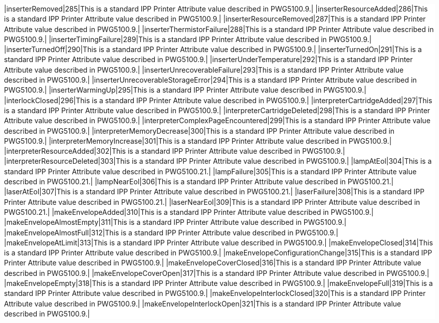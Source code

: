 |inserterRemoved|285|This is a standard IPP Printer Attribute value described in PWG5100.9.|
|inserterResourceAdded|286|This is a standard IPP Printer Attribute value described in PWG5100.9.|
|inserterResourceRemoved|287|This is a standard IPP Printer Attribute value described in PWG5100.9.|
|inserterThermistorFailure|288|This is a standard IPP Printer Attribute value described in PWG5100.9.|
|inserterTimingFailure|289|This is a standard IPP Printer Attribute value described in PWG5100.9.|
|inserterTurnedOff|290|This is a standard IPP Printer Attribute value described in PWG5100.9.|
|inserterTurnedOn|291|This is a standard IPP Printer Attribute value described in PWG5100.9.|
|inserterUnderTemperature|292|This is a standard IPP Printer Attribute value described in PWG5100.9.|
|inserterUnrecoverableFailure|293|This is a standard IPP Printer Attribute value described in PWG5100.9.|
|inserterUnrecoverableStorageError|294|This is a standard IPP Printer Attribute value described in PWG5100.9.|
|inserterWarmingUp|295|This is a standard IPP Printer Attribute value described in PWG5100.9.|
|interlockClosed|296|This is a standard IPP Printer Attribute value described in PWG5100.9.|
|interpreterCartridgeAdded|297|This is a standard IPP Printer Attribute value described in PWG5100.9.|
|interpreterCartridgeDeleted|298|This is a standard IPP Printer Attribute value described in PWG5100.9.|
|interpreterComplexPageEncountered|299|This is a standard IPP Printer Attribute value described in PWG5100.9.|
|interpreterMemoryDecrease|300|This is a standard IPP Printer Attribute value described in PWG5100.9.|
|interpreterMemoryIncrease|301|This is a standard IPP Printer Attribute value described in PWG5100.9.|
|interpreterResourceAdded|302|This is a standard IPP Printer Attribute value described in PWG5100.9.|
|interpreterResourceDeleted|303|This is a standard IPP Printer Attribute value described in PWG5100.9.|
|lampAtEol|304|This is a standard IPP Printer Attribute value described in PWG5100.21.|
|lampFailure|305|This is a standard IPP Printer Attribute value described in PWG5100.21.|
|lampNearEol|306|This is a standard IPP Printer Attribute value described in PWG5100.21.|
|laserAtEol|307|This is a standard IPP Printer Attribute value described in PWG5100.21.|
|laserFailure|308|This is a standard IPP Printer Attribute value described in PWG5100.21.|
|laserNearEol|309|This is a standard IPP Printer Attribute value described in PWG5100.21.|
|makeEnvelopeAdded|310|This is a standard IPP Printer Attribute value described in PWG5100.9.|
|makeEnvelopeAlmostEmpty|311|This is a standard IPP Printer Attribute value described in PWG5100.9.|
|makeEnvelopeAlmostFull|312|This is a standard IPP Printer Attribute value described in PWG5100.9.|
|makeEnvelopeAtLimit|313|This is a standard IPP Printer Attribute value described in PWG5100.9.|
|makeEnvelopeClosed|314|This is a standard IPP Printer Attribute value described in PWG5100.9.|
|makeEnvelopeConfigurationChange|315|This is a standard IPP Printer Attribute value described in PWG5100.9.|
|makeEnvelopeCoverClosed|316|This is a standard IPP Printer Attribute value described in PWG5100.9.|
|makeEnvelopeCoverOpen|317|This is a standard IPP Printer Attribute value described in PWG5100.9.|
|makeEnvelopeEmpty|318|This is a standard IPP Printer Attribute value described in PWG5100.9.|
|makeEnvelopeFull|319|This is a standard IPP Printer Attribute value described in PWG5100.9.|
|makeEnvelopeInterlockClosed|320|This is a standard IPP Printer Attribute value described in PWG5100.9.|
|makeEnvelopeInterlockOpen|321|This is a standard IPP Printer Attribute value described in PWG5100.9.|